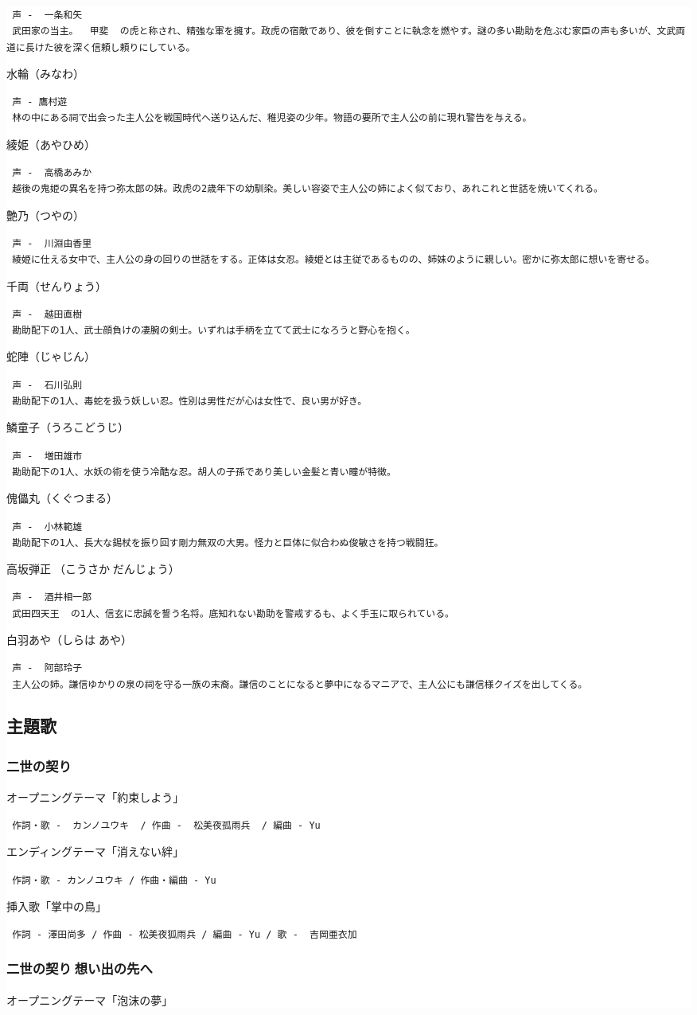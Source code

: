      声 -  一条和矢 
     武田家の当主。  甲斐  の虎と称され、精強な軍を擁す。政虎の宿敵であり、彼を倒すことに執念を燃やす。謎の多い勘助を危ぶむ家臣の声も多いが、文武両道に長けた彼を深く信頼し頼りにしている。 
水輪（みなわ）

     声 - 鷹村遊 
     林の中にある祠で出会った主人公を戦国時代へ送り込んだ、稚児姿の少年。物語の要所で主人公の前に現れ警告を与える。 
綾姫（あやひめ）

     声 -  高橋あみか 
     越後の鬼姫の異名を持つ弥太郎の妹。政虎の2歳年下の幼馴染。美しい容姿で主人公の姉によく似ており、あれこれと世話を焼いてくれる。 
艶乃（つやの）

     声 -  川淵由香里 
     綾姫に仕える女中で、主人公の身の回りの世話をする。正体は女忍。綾姫とは主従であるものの、姉妹のように親しい。密かに弥太郎に想いを寄せる。 
千両（せんりょう）

     声 -  越田直樹 
     勘助配下の1人、武士顔負けの凄腕の剣士。いずれは手柄を立てて武士になろうと野心を抱く。 
蛇陣（じゃじん）

     声 -  石川弘則 
     勘助配下の1人、毒蛇を扱う妖しい忍。性別は男性だが心は女性で、良い男が好き。 
鱗童子（うろこどうじ）

     声 -  増田雄市 
     勘助配下の1人、水妖の術を使う冷酷な忍。胡人の子孫であり美しい金髪と青い瞳が特徴。 
傀儡丸（くぐつまる）

     声 -  小林範雄 
     勘助配下の1人、長大な錫杖を振り回す剛力無双の大男。怪力と巨体に似合わぬ俊敏さを持つ戦闘狂。 
高坂弾正  （こうさか だんじょう）

     声 -  酒井相一郎 
     武田四天王  の1人、信玄に忠誠を誓う名将。底知れない勘助を警戒するも、よく手玉に取られている。 
白羽あや（しらは あや）

     声 -  阿部玲子 
     主人公の姉。謙信ゆかりの泉の祠を守る一族の末裔。謙信のことになると夢中になるマニアで、主人公にも謙信様クイズを出してくる。 

##  主題歌  

###  二世の契り  

オープニングテーマ「約束しよう」

     作詞・歌 -  カンノユウキ  / 作曲 -  松美夜孤雨兵  / 編曲 - Yu 
エンディングテーマ「消えない絆」

     作詞・歌 - カンノユウキ / 作曲・編曲 - Yu 
挿入歌「掌中の鳥」

     作詞 - 澤田尚多 / 作曲 - 松美夜狐雨兵 / 編曲 - Yu / 歌 -  吉岡亜衣加 

###  二世の契り 想い出の先へ  

オープニングテーマ「泡沫の夢」

